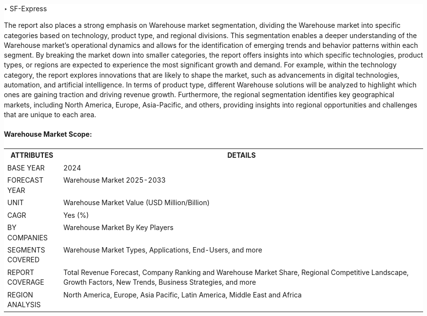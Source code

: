‣ SF-Express

The report also places a strong emphasis on Warehouse market segmentation, dividing the Warehouse market into specific categories based on technology, product type, and regional divisions. This segmentation enables a deeper understanding of the Warehouse market’s operational dynamics and allows for the identification of emerging trends and behavior patterns within each segment. By breaking the market down into smaller categories, the report offers insights into which specific technologies, product types, or regions are expected to experience the most significant growth and demand. For example, within the technology category, the report explores innovations that are likely to shape the market, such as advancements in digital technologies, automation, and artificial intelligence. In terms of product type, different Warehouse solutions will be analyzed to highlight which ones are gaining traction and driving revenue growth. Furthermore, the regional segmentation identifies key geographical markets, including North America, Europe, Asia-Pacific, and others, providing insights into regional opportunities and challenges that are unique to each area.

<h4>Warehouse Market Scope:</h4>
<table>
<tr>
<th>ATTRIBUTES</th>
<th>DETAILS</th>
</tr>
<tr>
<td>BASE YEAR</td>
<td>2024</td>
</tr>
<tr>
<td>FORECAST YEAR</td>
<td>Warehouse Market 2025-2033</td>
</tr>
<tr>
<td>UNIT</td>
<td>Warehouse Market Value (USD Million/Billion)</td>
<tr>
<td>CAGR</td>
<td>Yes (%)</td>
</tr>
</tr>
<tr>
<td>BY COMPANIES</td>
<td>Warehouse Market By Key Players</td>
</tr>
<tr>
<td>SEGMENTS COVERED</td>
<td>Warehouse Market Types, Applications, End-Users, and more</td>
</tr>
<tr>
<td>REPORT COVERAGE</td>
<td>Total Revenue Forecast, Company Ranking and Warehouse Market Share, Regional Competitive Landscape, Growth Factors, New Trends, Business Strategies, and more</td>
</tr>
<tr>
<td>REGION ANALYSIS</td>
<td>North America, Europe, Asia Pacific, Latin America, Middle East and Africa</td>
</tr>
</table>

